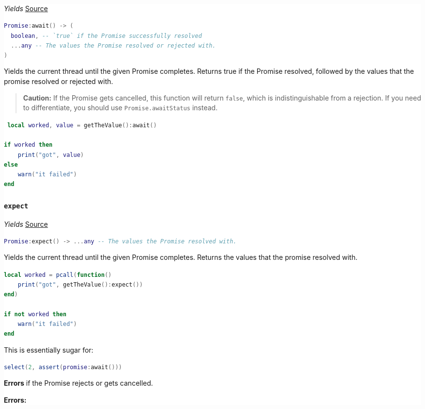 *Yields*
[Source](https://github.com/evaera/roblox-lua-promise/blob/master/lib/init.lua#L1666)

```lua
Promise:await() -> (
  boolean, -- `true` if the Promise successfully resolved
  ...any -- The values the Promise resolved or rejected with.
)
```

Yields the current thread until the given Promise completes. Returns true if the Promise resolved, followed by the values that the promise resolved or rejected with.

> **Caution:**
> If the Promise gets cancelled, this function will return `false`, which is indistinguishable from a rejection. If you need to differentiate, you should use `Promise.awaitStatus` instead.

```lua
 local worked, value = getTheValue():await()

if worked then
    print("got", value)
else
    warn("it failed")
end
```

### `expect`

*Yields*
[Source](https://github.com/evaera/roblox-lua-promise/blob/master/lib/init.lua#L1703)

```lua
Promise:expect() -> ...any -- The values the Promise resolved with.
```

Yields the current thread until the given Promise completes. Returns the values that the promise resolved with.

```lua
local worked = pcall(function()
    print("got", getTheValue():expect())
end)

if not worked then
    warn("it failed")
end
```

This is essentially sugar for:

```lua
select(2, assert(promise:await()))
```

**Errors** if the Promise rejects or gets cancelled.

**Errors:**
